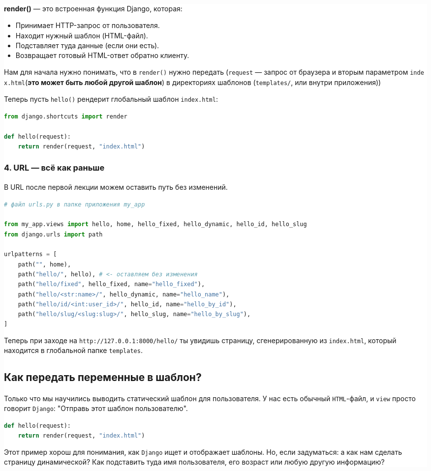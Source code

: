 **render()** — это встроенная функция Django, которая:

- Принимает HTTP-запрос от пользователя.
- Находит нужный шаблон (HTML-файл).
- Подставляет туда данные (если они есть).
- Возвращает готовый HTML-ответ обратно клиенту.

Нам для начала нужно понимать, что в `render()` нужно передать (`request` — запрос от браузера и вторым параметром `index.html`(**это может быть любой другой шаблон**) в директориях шаблонов (`templates/`, или внутри приложения))

Теперь пусть `hello()` рендерит глобальный шаблон `index.html`:

```python
from django.shortcuts import render

def hello(request):
    return render(request, "index.html")
```

### 4. URL — всё как раньше

В URL после первой лекции можем оставить путь без изменений.

```python
# файл urls.py в папке приложения my_app

from my_app.views import hello, home, hello_fixed, hello_dynamic, hello_id, hello_slug
from django.urls import path

urlpatterns = [
    path("", home),
    path("hello/", hello), # <- оставляем без изменения
    path("hello/fixed", hello_fixed, name="hello_fixed"),
    path("hello/<str:name>/", hello_dynamic, name="hello_name"),
    path("hello/id/<int:user_id>/", hello_id, name="hello_by_id"),
    path("hello/slug/<slug:slug>/", hello_slug, name="hello_by_slug"),
]
```

Теперь при заходе на `http://127.0.0.1:8000/hello/` ты увидишь страницу, сгенерированную из `index.html`, который находится в глобальной папке `templates`.

## Как передать переменные в шаблон?

Только что мы научились выводить статический шаблон для пользователя. У нас есть обычный `HTML`-файл, и `view` просто говорит `Django`: "Отправь этот шаблон пользователю".

```python
def hello(request):
    return render(request, "index.html")
```

Этот пример хорош для понимания, как `Django` ищет и отображает шаблоны. Но, если задуматься: а как нам сделать страницу динамической? Как подставить туда имя пользователя, его возраст или любую другую информацию?
